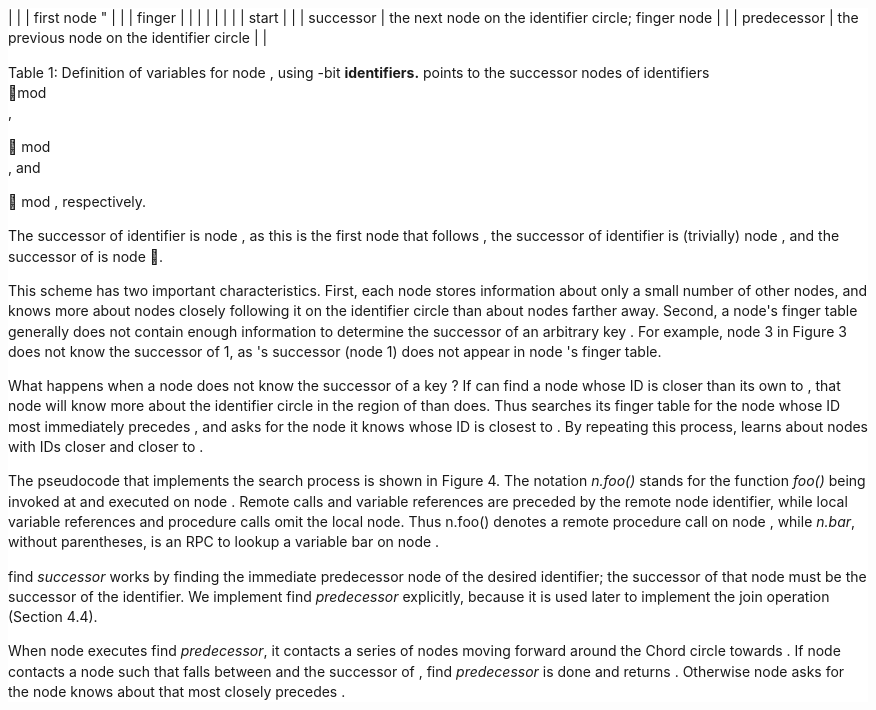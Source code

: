 |              |                                            | first node "	    |
|             | finger                                     |    |
|             |                                             |    |
|             | start                                      |    |
| successor   | the next node on the identifier circle; finger      node                                            |    |
| predecessor | the previous node on the identifier circle |    |

Table 1: Definition of variables for node , using -bit **identifiers.**
points to the successor nodes of identifiers  
  mod  
,  

   mod   
, and  

 mod  , respectively.

The successor of identifier  is node 
, as this is the first node that follows , the successor of identifier is (trivially) node 
, and the successor of is node .

This scheme has two important characteristics. First, each node stores information about only a small number of other nodes, and knows more about nodes closely following it on the identifier circle than about nodes farther away. Second, a node's finger table generally does not contain enough information to determine the successor of an arbitrary key . For example, node 3 in Figure 3 does not know the successor of 1, as 
's successor (node 1) does not appear in node 
's finger table.

What happens when a node  does not know the successor of a key ? If  can find a node whose ID is closer than its own to ,
that node will know more about the identifier circle in the region of  than  does. Thus  searches its finger table for the node whose ID most immediately precedes , and asks  for the node it knows whose ID is closest to . By repeating this process,  learns about nodes with IDs closer and closer to .

The pseudocode that implements the search process is shown in Figure 4. The notation *n.foo()* stands for the function *foo()* being invoked at and executed on node . Remote calls and variable references are preceded by the remote node identifier, while local variable references and procedure calls omit the local node. Thus n.foo() denotes a remote procedure call on node , while *n.bar*, without parentheses, is an RPC to lookup a variable bar on node .

find *successor* works by finding the immediate predecessor node of the desired identifier; the successor of that node must be the successor of the identifier. We implement find *predecessor* explicitly, because it is used later to implement the join operation (Section 4.4).

When node  executes find *predecessor*, it contacts a series of nodes moving forward around the Chord circle towards 
. If node  contacts a node  such that falls between  and the successor of  , find *predecessor* is done and returns  . Otherwise node asks  for the node  knows about that most closely precedes 
.
